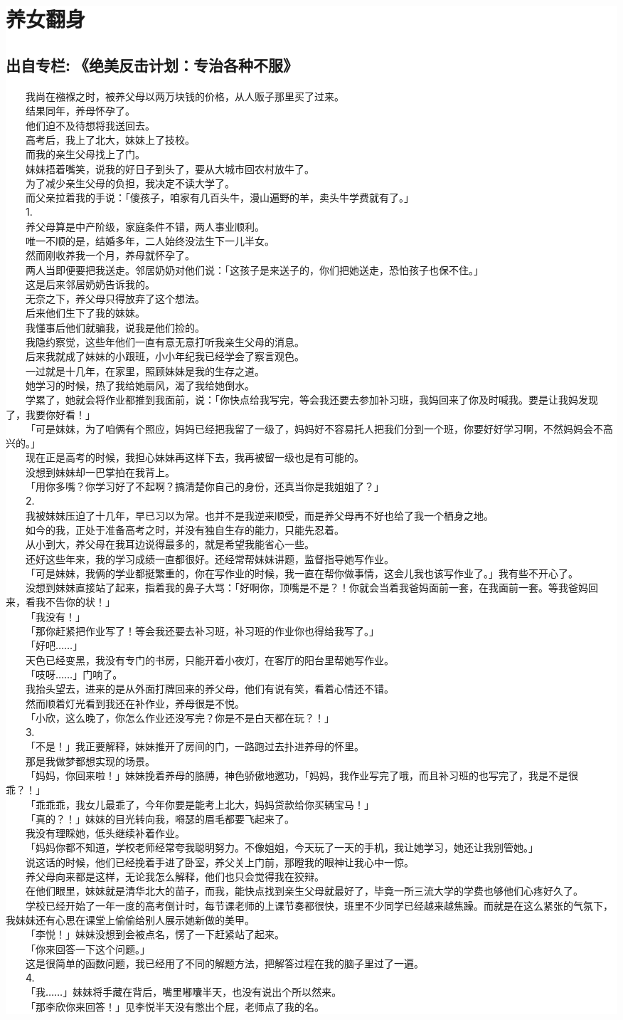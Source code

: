 # 养女翻身  
## 出自专栏: 《绝美反击计划：专治各种不服》  
&emsp;&emsp;我尚在襁褓之时，被养父母以两万块钱的价格，从人贩子那里买了过来。  
&emsp;&emsp;结果同年，养母怀孕了。  
&emsp;&emsp;他们迫不及待想将我送回去。  
&emsp;&emsp;高考后，我上了北大，妹妹上了技校。  
&emsp;&emsp;而我的亲生父母找上了门。  
&emsp;&emsp;妹妹捂着嘴笑，说我的好日子到头了，要从大城市回农村放牛了。  
&emsp;&emsp;为了减少亲生父母的负担，我决定不读大学了。  
&emsp;&emsp;而父亲拉着我的手说：「傻孩子，咱家有几百头牛，漫山遍野的羊，卖头牛学费就有了。」  
&emsp;&emsp;1.  
&emsp;&emsp;养父母算是中产阶级，家庭条件不错，两人事业顺利。  
&emsp;&emsp;唯一不顺的是，结婚多年，二人始终没法生下一儿半女。  
&emsp;&emsp;然而刚收养我一个月，养母就怀孕了。  
&emsp;&emsp;两人当即便要把我送走。邻居奶奶对他们说：「这孩子是来送子的，你们把她送走，恐怕孩子也保不住。」  
&emsp;&emsp;这是后来邻居奶奶告诉我的。  
&emsp;&emsp;无奈之下，养父母只得放弃了这个想法。  
&emsp;&emsp;后来他们生下了我的妹妹。  
&emsp;&emsp;我懂事后他们就骗我，说我是他们捡的。  
&emsp;&emsp;我隐约察觉，这些年他们一直有意无意打听我亲生父母的消息。  
&emsp;&emsp;后来我就成了妹妹的小跟班，小小年纪我已经学会了察言观色。  
&emsp;&emsp;一过就是十几年，在家里，照顾妹妹是我的生存之道。  
&emsp;&emsp;她学习的时候，热了我给她扇风，渴了我给她倒水。  
&emsp;&emsp;学累了，她就会将作业都推到我面前，说：「你快点给我写完，等会我还要去参加补习班，我妈回来了你及时喊我。要是让我妈发现了，我要你好看！」  
&emsp;&emsp;「可是妹妹，为了咱俩有个照应，妈妈已经把我留了一级了，妈妈好不容易托人把我们分到一个班，你要好好学习啊，不然妈妈会不高兴的。」  
&emsp;&emsp;现在正是高考的时候，我担心妹妹再这样下去，我再被留一级也是有可能的。  
&emsp;&emsp;没想到妹妹却一巴掌拍在我背上。  
&emsp;&emsp;「用你多嘴？你学习好了不起啊？搞清楚你自己的身份，还真当你是我姐姐了？」  
&emsp;&emsp;2.  
&emsp;&emsp;我被妹妹压迫了十几年，早已习以为常。也并不是我逆来顺受，而是养父母再不好也给了我一个栖身之地。  
&emsp;&emsp;如今的我，正处于准备高考之时，并没有独自生存的能力，只能先忍着。  
&emsp;&emsp;从小到大，养父母在我耳边说得最多的，就是希望我能省心一些。  
&emsp;&emsp;还好这些年来，我的学习成绩一直都很好。还经常帮妹妹讲题，监督指导她写作业。  
&emsp;&emsp;「可是妹妹，我俩的学业都挺繁重的，你在写作业的时候，我一直在帮你做事情，这会儿我也该写作业了。」我有些不开心了。  
&emsp;&emsp;没想到妹妹直接站了起来，指着我的鼻子大骂：「好啊你，顶嘴是不是？！你就会当着我爸妈面前一套，在我面前一套。等我爸妈回来，看我不告你的状！」  
&emsp;&emsp;「我没有！」  
&emsp;&emsp;「那你赶紧把作业写了！等会我还要去补习班，补习班的作业你也得给我写了。」  
&emsp;&emsp;「好吧……」  
&emsp;&emsp;天色已经变黑，我没有专门的书房，只能开着小夜灯，在客厅的阳台里帮她写作业。  
&emsp;&emsp;「吱呀……」门响了。  
&emsp;&emsp;我抬头望去，进来的是从外面打牌回来的养父母，他们有说有笑，看着心情还不错。  
&emsp;&emsp;然而顺着灯光看到我还在补作业，养母很是不悦。  
&emsp;&emsp;「小欣，这么晚了，你怎么作业还没写完？你是不是白天都在玩？！」  
&emsp;&emsp;3.  
&emsp;&emsp;「不是！」我正要解释，妹妹推开了房间的门，一路跑过去扑进养母的怀里。  
&emsp;&emsp;那是我做梦都想实现的场景。  
&emsp;&emsp;「妈妈，你回来啦！」妹妹挽着养母的胳膊，神色骄傲地邀功，「妈妈，我作业写完了哦，而且补习班的也写完了，我是不是很乖？！」  
&emsp;&emsp;「乖乖乖，我女儿最乖了，今年你要是能考上北大，妈妈贷款给你买辆宝马！」  
&emsp;&emsp;「真的？！」妹妹的目光转向我，嘚瑟的眉毛都要飞起来了。  
&emsp;&emsp;我没有理睬她，低头继续补着作业。  
&emsp;&emsp;「妈妈你都不知道，学校老师经常夸我聪明努力。不像姐姐，今天玩了一天的手机，我让她学习，她还让我别管她。」  
&emsp;&emsp;说这话的时候，他们已经挽着手进了卧室，养父关上门前，那瞪我的眼神让我心中一惊。  
&emsp;&emsp;养父母向来都是这样，无论我怎么解释，他们也只会觉得我在狡辩。  
&emsp;&emsp;在他们眼里，妹妹就是清华北大的苗子，而我，能快点找到亲生父母就最好了，毕竟一所三流大学的学费也够他们心疼好久了。  
&emsp;&emsp;学校已经开始了一年一度的高考倒计时，每节课老师的上课节奏都很快，班里不少同学已经越来越焦躁。而就是在这么紧张的气氛下，我妹妹还有心思在课堂上偷偷给别人展示她新做的美甲。  
&emsp;&emsp;「李悦！」妹妹没想到会被点名，愣了一下赶紧站了起来。  
&emsp;&emsp;「你来回答一下这个问题。」  
&emsp;&emsp;这是很简单的函数问题，我已经用了不同的解题方法，把解答过程在我的脑子里过了一遍。  
&emsp;&emsp;4.  
&emsp;&emsp;「我……」妹妹将手藏在背后，嘴里嘟囔半天，也没有说出个所以然来。  
&emsp;&emsp;「那李欣你来回答！」见李悦半天没有憋出个屁，老师点了我的名。  
